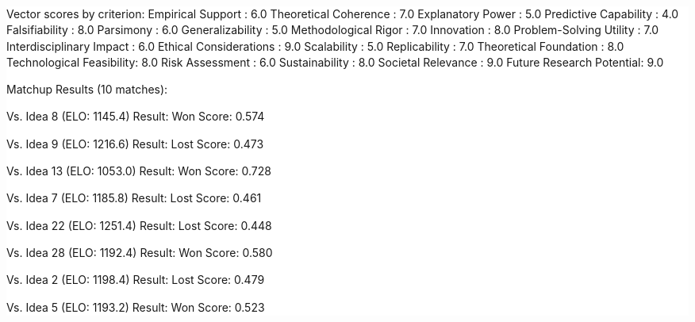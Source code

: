 Vector scores by criterion:
Empirical Support        : 6.0
Theoretical Coherence    : 7.0
Explanatory Power        : 5.0
Predictive Capability    : 4.0
Falsifiability           : 8.0
Parsimony                : 6.0
Generalizability         : 5.0
Methodological Rigor     : 7.0
Innovation               : 8.0
Problem-Solving Utility  : 7.0
Interdisciplinary Impact : 6.0
Ethical Considerations   : 9.0
Scalability              : 5.0
Replicability            : 7.0
Theoretical Foundation   : 8.0
Technological Feasibility: 8.0
Risk Assessment          : 6.0
Sustainability           : 8.0
Societal Relevance       : 9.0
Future Research Potential: 9.0

Matchup Results (10 matches):

Vs. Idea 8 (ELO: 1145.4)
Result: Won
Score: 0.574

Vs. Idea 9 (ELO: 1216.6)
Result: Lost
Score: 0.473

Vs. Idea 13 (ELO: 1053.0)
Result: Won
Score: 0.728

Vs. Idea 7 (ELO: 1185.8)
Result: Lost
Score: 0.461

Vs. Idea 22 (ELO: 1251.4)
Result: Lost
Score: 0.448

Vs. Idea 28 (ELO: 1192.4)
Result: Won
Score: 0.580

Vs. Idea 2 (ELO: 1198.4)
Result: Lost
Score: 0.479

Vs. Idea 5 (ELO: 1193.2)
Result: Won
Score: 0.523
